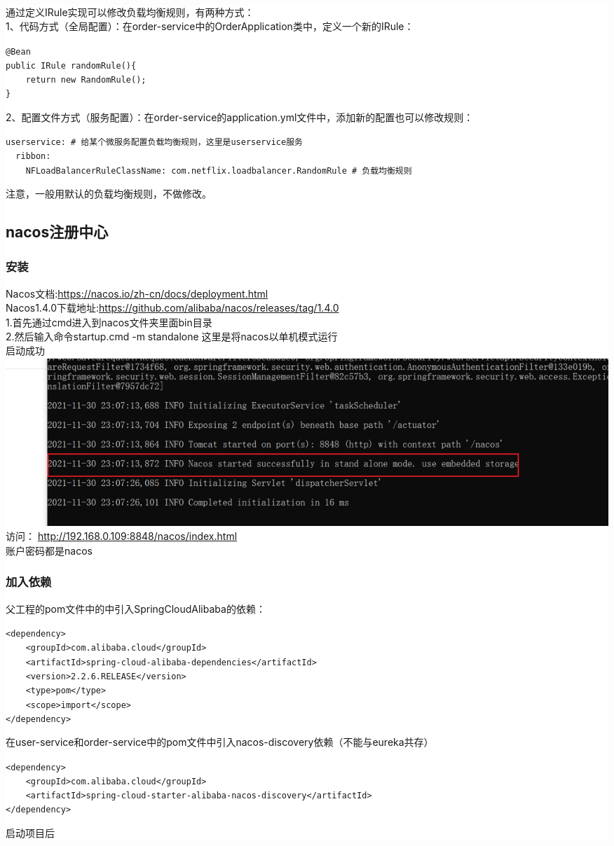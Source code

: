 通过定义IRule实现可以修改负载均衡规则，有两种方式：  
1、代码方式（全局配置）：在order-service中的OrderApplication类中，定义一个新的IRule：  
```
@Bean
public IRule randomRule(){ 
    return new RandomRule();
}
```
2、配置文件方式（服务配置）：在order-service的application.yml文件中，添加新的配置也可以修改规则：  
```
userservice: # 给某个微服务配置负载均衡规则，这里是userservice服务  
  ribbon:
    NFLoadBalancerRuleClassName: com.netflix.loadbalancer.RandomRule # 负载均衡规则   
```
注意，一般用默认的负载均衡规则，不做修改。
## nacos注册中心
### 安装
Nacos文档:https://nacos.io/zh-cn/docs/deployment.html  
Nacos1.4.0下载地址:https://github.com/alibaba/nacos/releases/tag/1.4.0  
1.首先通过cmd进入到nacos文件夹里面bin目录  
2.然后输入命令startup.cmd -m standalone 这里是将nacos以单机模式运行  
启动成功  
<img src="_v_images/20211130230934762_6809.png" alt="" style="width: 892px;"/>
访问：
http://192.168.0.109:8848/nacos/index.html  
账户密码都是nacos
### 加入依赖
父工程的pom文件中的<dependencyManagement>中引入SpringCloudAlibaba的依赖：  
```
<dependency>
    <groupId>com.alibaba.cloud</groupId>
    <artifactId>spring-cloud-alibaba-dependencies</artifactId>
    <version>2.2.6.RELEASE</version>
    <type>pom</type>
    <scope>import</scope>
</dependency>
```
在user-service和order-service中的pom文件中引入nacos-discovery依赖（不能与eureka共存）  
```
<dependency>
    <groupId>com.alibaba.cloud</groupId>
    <artifactId>spring-cloud-starter-alibaba-nacos-discovery</artifactId>
</dependency>
```
启动项目后